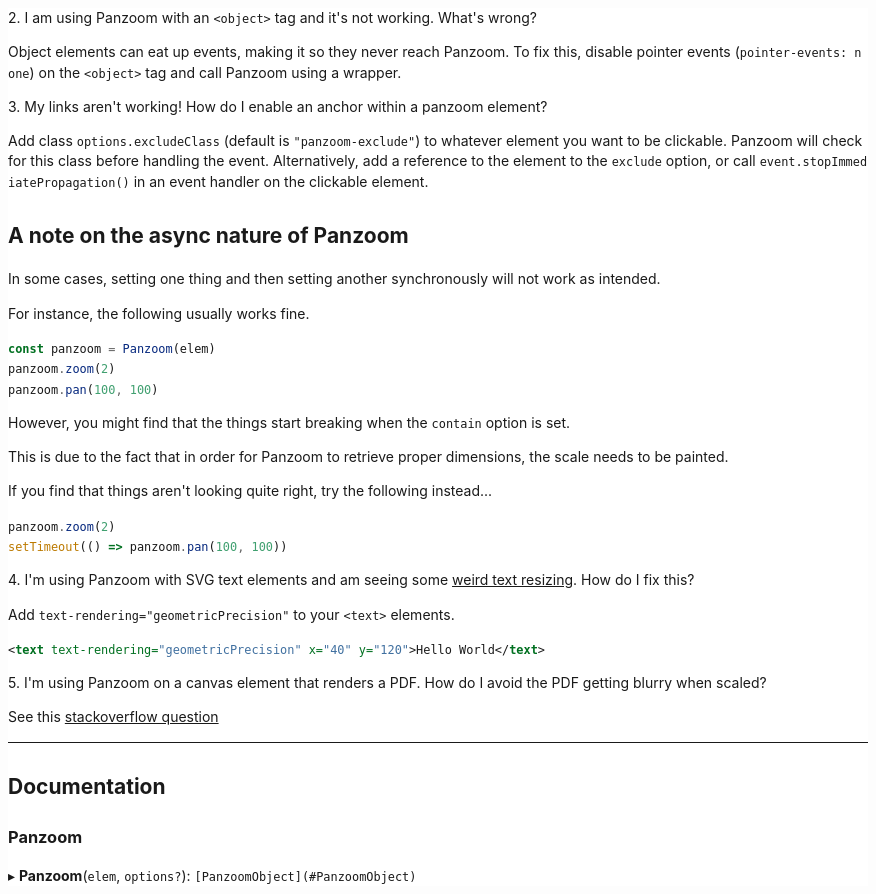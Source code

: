 2\. I am using Panzoom with an `<object>` tag and it's not working. What's wrong?

Object elements can eat up events, making it so they never reach Panzoom. To fix this, disable pointer events (`pointer-events: none`) on the `<object>` tag and call Panzoom using a wrapper.

3\. My links aren't working! How do I enable an anchor within a panzoom element?

Add class `options.excludeClass` (default is `"panzoom-exclude"`) to whatever element you want to be clickable. Panzoom will check for this class before handling the event.
Alternatively, add a reference to the element to the `exclude` option, or call `event.stopImmediatePropagation()` in an event handler on the clickable element.

## A note on the async nature of Panzoom

In some cases, setting one thing and then setting another synchronously will not work as intended.

For instance, the following usually works fine.

```js
const panzoom = Panzoom(elem)
panzoom.zoom(2)
panzoom.pan(100, 100)
```

However, you might find that the things start breaking when the `contain` option is set.

This is due to the fact that in order for Panzoom to retrieve proper dimensions, the scale needs to be painted.

If you find that things aren't looking quite right, try the following instead...

```js
panzoom.zoom(2)
setTimeout(() => panzoom.pan(100, 100))
```

4\. I'm using Panzoom with SVG text elements and am seeing some [weird text resizing](https://github.com/timmywil/panzoom/issues/593). How do I fix this?

Add `text-rendering="geometricPrecision"` to your `<text>` elements.

```xml
<text text-rendering="geometricPrecision" x="40" y="120">Hello World</text>
```

5\. I'm using Panzoom on a canvas element that renders a PDF. How do I avoid the PDF getting blurry when scaled?

See this [stackoverflow question](https://stackoverflow.com/questions/70428922/pan-zoom-a-pdf-javascript/70501465)

---

## Documentation

### Panzoom

▸ **Panzoom**(`elem`, `options?`): `[PanzoomObject](#PanzoomObject)`
